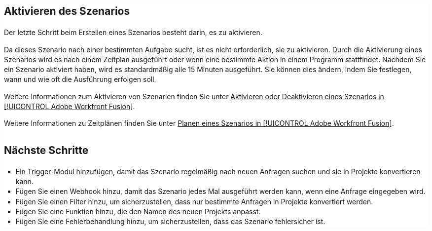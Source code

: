 ## Aktivieren des Szenarios

Der letzte Schritt beim Erstellen eines Szenarios besteht darin, es zu aktivieren.

Da dieses Szenario nach einer bestimmten Aufgabe sucht, ist es nicht erforderlich, sie zu aktivieren. Durch die Aktivierung eines Szenarios wird es nach einem Zeitplan ausgeführt oder wenn eine bestimmte Aktion in einem Programm stattfindet. Nachdem Sie ein Szenario aktiviert haben, wird es standardmäßig alle 15 Minuten ausgeführt. Sie können dies ändern, indem Sie festlegen, wann und wie oft die Ausführung erfolgen soll.

Weitere Informationen zum Aktivieren von Szenarien finden Sie unter [Aktivieren oder Deaktivieren eines Szenarios in [!UICONTROL Adobe Workfront Fusion]](/help/quicksilver/workfront-fusion/scenarios/activate-or-inactivate-scenario.md).

Weitere Informationen zu Zeitplänen finden Sie unter [Planen eines Szenarios in [!UICONTROL Adobe Workfront Fusion]](/help/quicksilver/workfront-fusion/scenarios/schedule-a-scenario.md).

## Nächste Schritte

* [Ein Trigger-Modul hinzufügen](/help/quicksilver/workfront-fusion/get-started/build-practice-scenarios/add-trigger-to-simple-scenario.md), damit das Szenario regelmäßig nach neuen Anfragen suchen und sie in Projekte konvertieren kann.
* Fügen Sie einen Webhook hinzu, damit das Szenario jedes Mal ausgeführt werden kann, wenn eine Anfrage eingegeben wird.
* Fügen Sie einen Filter hinzu, um sicherzustellen, dass nur bestimmte Anfragen in Projekte konvertiert werden.
* Fügen Sie eine Funktion hinzu, die den Namen des neuen Projekts anpasst.
* Fügen Sie eine Fehlerbehandlung hinzu, um sicherzustellen, dass das Szenario fehlersicher ist.
